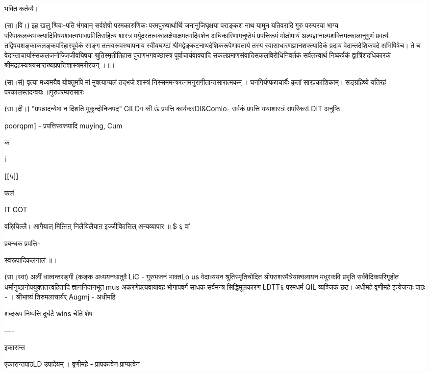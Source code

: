 
भक्ति कर्तव्यै। 


(सा।वि।) इह खलु श्रियः-पति र्भगवान् सर्वशेषी परमकारुणिकः परमपुरुषार्थार्थि जनानुजिघृक्षया पराङ्कश नाथ यामुन यतिवरादि गुरु परम्परया भाग्य परिपाकलब्धभक्त्यादिविषयशक्त्यभावप्रमितिराहित्य शास्त्र पर्युदस्तत्वकालक्षेपाक्षमत्वादिवशेन अधिकारिणामनुष्ठेयं प्रपत्तिरूपं मोक्षोपायं अल्पज्ञानाल्पशक्तिमत्कालानुगुणं प्रवर्त्य तद्विषयशङ्काकलङ्कपरिहारपूर्वकं साङ्ग तत्स्वरूपस्थापनाय स्वीयघण्टां श्रीमद्वेङ्कटनाथदेशिकरूपेणावतार्य तस्य स्वासाधारणज्ञानशक्त्यादिकं प्रदाय वेदान्तदेशिकपदे अभिषिषेच। ते च वेदान्ताचार्यास्सकलजनोज्जिजीवयिषया श्रुतिस्मृतीतिहास पुराणभगवच्छास्त्र पूर्वाचार्यवाक्यादि सकलप्रमाणसंवादिसकलविरोधिनिवर्तकं सर्वतत्त्वार्थ निष्कर्षकं द्वात्रिंशदधिकारकं श्रीमद्रहस्यत्रयसाराख्यप्रपत्तिशास्त्रमरीरचन् ।॥। 


(सा।सं) वृत्या मध्यमयैव योक्तुमपि मां मुक्त्याप्यलं तद्भजे शास्त्रं निस्सममन्त्ररत्नमनुरागीतान्तसारात्मकम् । घनगिर्यप्पळाचार्यैः कृतां सारप्रकाशिकाम्। सङ्ग्रहिष्ये यतिरहं परकालस्तदन्वयः ॥गुरुपरम्परासारः 


(सा।दी।) "प्रपन्नादन्येषां न दिशति मुकुन्दोनिजपद" GILDग की ऊं प्रपत्ति कार्यकरDI&Comio- सर्वकं प्रपत्ति यथाशास्त्रं सपरिकरLDIT अनुष्ठि 


poorqpm] - प्रपत्तिस्वरूपादि muying, Cum 


क 


i 


[[५]]


फलं 


IT GOT 


वऴियिल्लै। आगैयाल् मिऩ्ऩिऩ् निलैयिलैयाऩ इज्जीविदत्तिल् अन्यव्यापार ॥ $ ६ वां 


प्रबन्धक प्रपत्ति- 


स्वरूपादिकलनालं ॥। 


(सा।स्वा) अलीं धात्वन्तरङ्गी (कङ्क अध्ययनधातुवै LiC - गुरुभजनं भाक्तLo us वेदाध्ययन श्रुतिस्मृतिचोदित श्रीपराशरमैत्रेयाश्वलायन मधुरकवि प्रभृति सर्ववैदिकपरिगृहीत धर्मानुष्ठानोपयुक्ततत्त्वहितादि ज्ञाननिदानभूत mus अकरणेप्रत्यवायावह भोगापवर्ग साधक सर्वमन्त्र सिद्धिमूलकारण LDTT६ परमधर्म QIL व्यञ्जिकं छठ। अधीमहे वृणीमहे इत्येजन्तः पाठः - । श्रीभाष्यं तिरुमलाचार्यर् Augmj - अधीमहि 


शब्दरूप निष्पत्ति दुर्घटै wins चेति शेषः 


—- 


इकारान्त 


एकारान्तपाठLD उपादेयम् । वृणीमहे - प्रापकत्वेन प्राप्यत्वेन 
